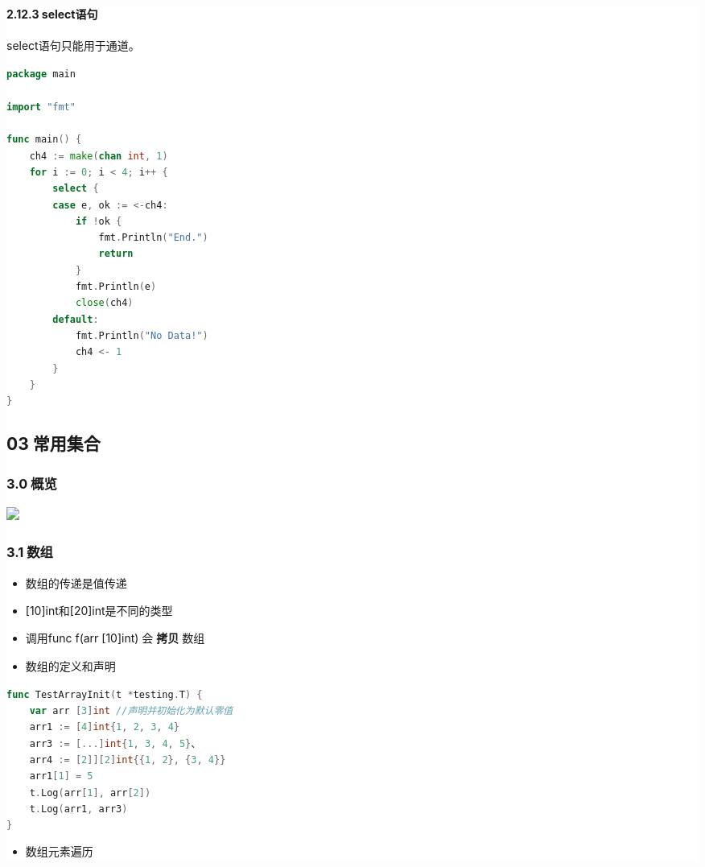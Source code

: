 #### 2.12.3 select语句

select语句只能用于通道。

```GO
package main

import "fmt"

func main() {
	ch4 := make(chan int, 1)
	for i := 0; i < 4; i++ {
		select {
		case e, ok := <-ch4:
			if !ok {
				fmt.Println("End.")
				return
			}
			fmt.Println(e)
			close(ch4)
		default:
			fmt.Println("No Data!")
			ch4 <- 1
		}
	}
}
```

## 03 常用集合
### 3.0 概览
![](https://raw.githubusercontent.com/BaihlUp/Figurebed/master/2023/202311011327626.png)

### 3.1 数组
- 数组的传递是值传递
- [10]int和[20]int是不同的类型
- 调用func f(arr [10]int) 会 **拷贝** 数组

- 数组的定义和声明
```go
func TestArrayInit(t *testing.T) {
	var arr [3]int //声明并初始化为默认零值
	arr1 := [4]int{1, 2, 3, 4}
	arr3 := [...]int{1, 3, 4, 5}、
    arr4 := [2]][2]int{{1, 2}, {3, 4}}
	arr1[1] = 5
	t.Log(arr[1], arr[2])
	t.Log(arr1, arr3)
}
```
- 数组元素遍历
